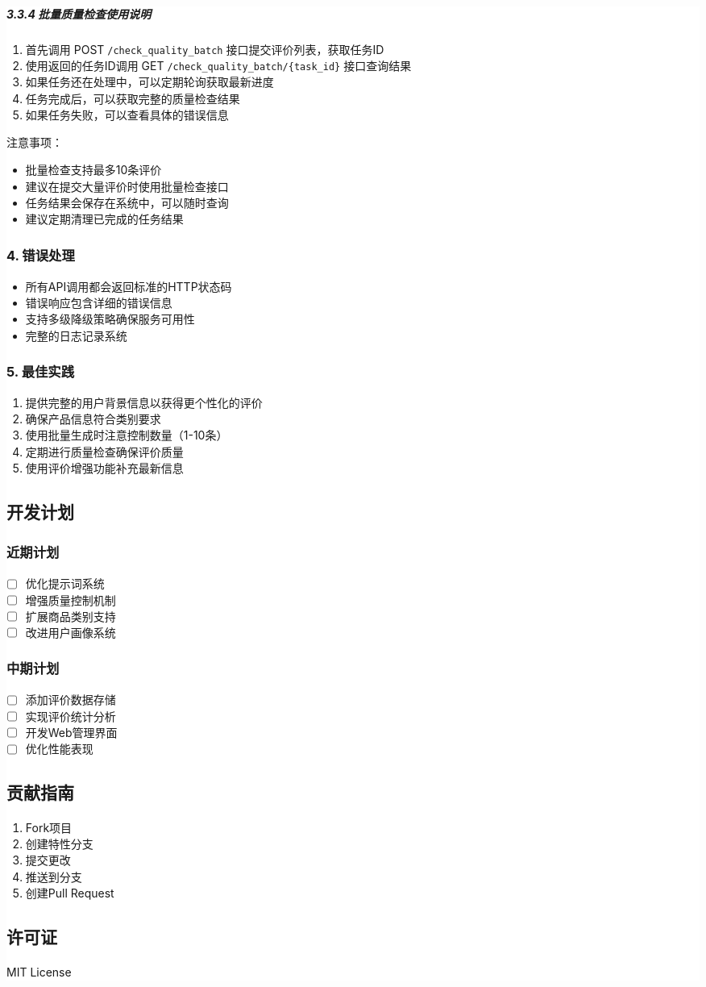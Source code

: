 ##### 3.3.4 批量质量检查使用说明
1. 首先调用 POST `/check_quality_batch` 接口提交评价列表，获取任务ID
2. 使用返回的任务ID调用 GET `/check_quality_batch/{task_id}` 接口查询结果
3. 如果任务还在处理中，可以定期轮询获取最新进度
4. 任务完成后，可以获取完整的质量检查结果
5. 如果任务失败，可以查看具体的错误信息

注意事项：
- 批量检查支持最多10条评价
- 建议在提交大量评价时使用批量检查接口
- 任务结果会保存在系统中，可以随时查询
- 建议定期清理已完成的任务结果

### 4. 错误处理
- 所有API调用都会返回标准的HTTP状态码
- 错误响应包含详细的错误信息
- 支持多级降级策略确保服务可用性
- 完整的日志记录系统

### 5. 最佳实践
1. 提供完整的用户背景信息以获得更个性化的评价
2. 确保产品信息符合类别要求
3. 使用批量生成时注意控制数量（1-10条）
4. 定期进行质量检查确保评价质量
5. 使用评价增强功能补充最新信息

## 开发计划

### 近期计划
- [ ] 优化提示词系统
- [ ] 增强质量控制机制
- [ ] 扩展商品类别支持
- [ ] 改进用户画像系统

### 中期计划
- [ ] 添加评价数据存储
- [ ] 实现评价统计分析
- [ ] 开发Web管理界面
- [ ] 优化性能表现

## 贡献指南
1. Fork项目
2. 创建特性分支
3. 提交更改
4. 推送到分支
5. 创建Pull Request

## 许可证
MIT License 
